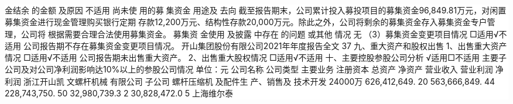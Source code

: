 金结余
的金额
及原因
不适用
尚未使
用的募
集资金
用途及
去向
截至报告期末，公司累计投入募投项目的募集资金96,849.81万元，对闲置募集资金进行现金管理购买银行定期
存款12,200万元、结构性存款20,000万元。除此之外，公司将剩余的募集资金存入募集资金专户管理，公司将
根据需要合理合法使用募集资金。
募集资
金使用
及披露
中存在
的问题
或其他
情况
无
（3）募集资金变更项目情况
□适用√不适用
公司报告期不存在募集资金变更项目情况。
开山集团股份有限公司2021年年度报告全文
37
九、重大资产和股权出售
1、出售重大资产情况
□适用√不适用
公司报告期未出售重大资产。
2、出售重大股权情况
□适用√不适用
十、主要控股参股公司分析
√适用□不适用
主要子公司及对公司净利润影响达10%以上的参股公司情况
单位：元
公司名称
公司类型
主要业务
注册资本
总资产
净资产
营业收入
营业利润
净利润
浙江开山凯
文螺杆机械
有限公司
子公司
螺杆压缩机
及配件生
产、销售及
技术开发
24000万
626,412,649.
20
563,666,849.
44
228,743,750.
50
32,980,739.3
2
30,828,472.0
5
上海维尔泰